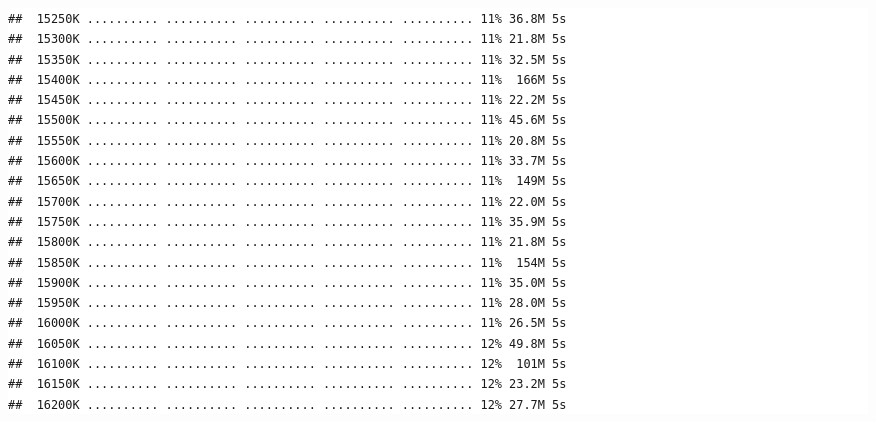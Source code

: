     ##  15250K .......... .......... .......... .......... .......... 11% 36.8M 5s
    ##  15300K .......... .......... .......... .......... .......... 11% 21.8M 5s
    ##  15350K .......... .......... .......... .......... .......... 11% 32.5M 5s
    ##  15400K .......... .......... .......... .......... .......... 11%  166M 5s
    ##  15450K .......... .......... .......... .......... .......... 11% 22.2M 5s
    ##  15500K .......... .......... .......... .......... .......... 11% 45.6M 5s
    ##  15550K .......... .......... .......... .......... .......... 11% 20.8M 5s
    ##  15600K .......... .......... .......... .......... .......... 11% 33.7M 5s
    ##  15650K .......... .......... .......... .......... .......... 11%  149M 5s
    ##  15700K .......... .......... .......... .......... .......... 11% 22.0M 5s
    ##  15750K .......... .......... .......... .......... .......... 11% 35.9M 5s
    ##  15800K .......... .......... .......... .......... .......... 11% 21.8M 5s
    ##  15850K .......... .......... .......... .......... .......... 11%  154M 5s
    ##  15900K .......... .......... .......... .......... .......... 11% 35.0M 5s
    ##  15950K .......... .......... .......... .......... .......... 11% 28.0M 5s
    ##  16000K .......... .......... .......... .......... .......... 11% 26.5M 5s
    ##  16050K .......... .......... .......... .......... .......... 12% 49.8M 5s
    ##  16100K .......... .......... .......... .......... .......... 12%  101M 5s
    ##  16150K .......... .......... .......... .......... .......... 12% 23.2M 5s
    ##  16200K .......... .......... .......... .......... .......... 12% 27.7M 5s